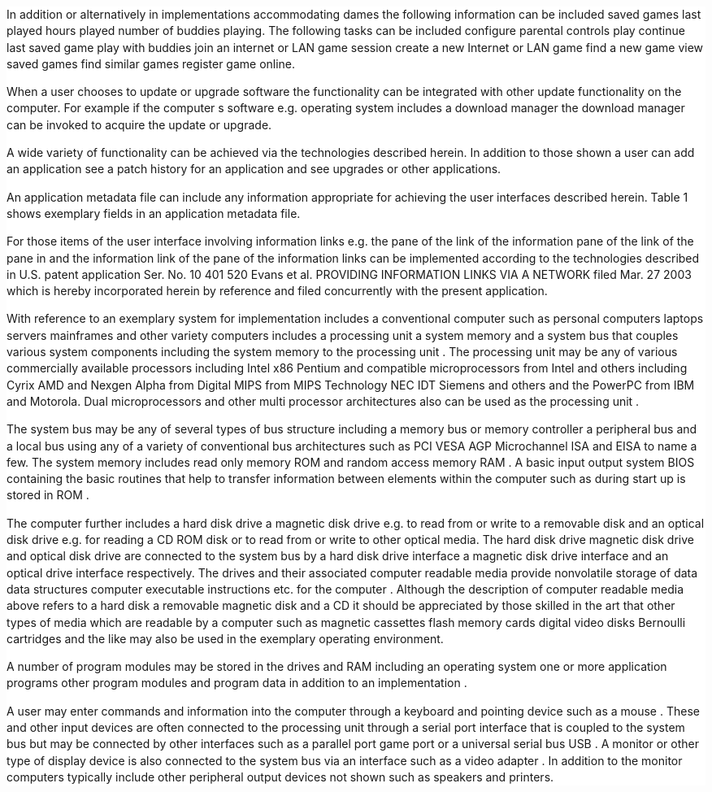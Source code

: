 In addition or alternatively in implementations accommodating dames the following information can be included saved games last played hours played number of buddies playing. The following tasks can be included configure parental controls play continue last saved game play with buddies join an internet or LAN game session create a new Internet or LAN game find a new game view saved games find similar games register game online.

When a user chooses to update or upgrade software the functionality can be integrated with other update functionality on the computer. For example if the computer s software e.g. operating system includes a download manager the download manager can be invoked to acquire the update or upgrade.

A wide variety of functionality can be achieved via the technologies described herein. In addition to those shown a user can add an application see a patch history for an application and see upgrades or other applications.

An application metadata file can include any information appropriate for achieving the user interfaces described herein. Table 1 shows exemplary fields in an application metadata file.

For those items of the user interface involving information links e.g. the pane of the link of the information pane of the link of the pane in and the information link of the pane of the information links can be implemented according to the technologies described in U.S. patent application Ser. No. 10 401 520 Evans et al. PROVIDING INFORMATION LINKS VIA A NETWORK filed Mar. 27 2003 which is hereby incorporated herein by reference and filed concurrently with the present application.

With reference to an exemplary system for implementation includes a conventional computer such as personal computers laptops servers mainframes and other variety computers includes a processing unit a system memory and a system bus that couples various system components including the system memory to the processing unit . The processing unit may be any of various commercially available processors including Intel x86 Pentium and compatible microprocessors from Intel and others including Cyrix AMD and Nexgen Alpha from Digital MIPS from MIPS Technology NEC IDT Siemens and others and the PowerPC from IBM and Motorola. Dual microprocessors and other multi processor architectures also can be used as the processing unit .

The system bus may be any of several types of bus structure including a memory bus or memory controller a peripheral bus and a local bus using any of a variety of conventional bus architectures such as PCI VESA AGP Microchannel ISA and EISA to name a few. The system memory includes read only memory ROM and random access memory RAM . A basic input output system BIOS containing the basic routines that help to transfer information between elements within the computer such as during start up is stored in ROM .

The computer further includes a hard disk drive a magnetic disk drive e.g. to read from or write to a removable disk and an optical disk drive e.g. for reading a CD ROM disk or to read from or write to other optical media. The hard disk drive magnetic disk drive and optical disk drive are connected to the system bus by a hard disk drive interface a magnetic disk drive interface and an optical drive interface respectively. The drives and their associated computer readable media provide nonvolatile storage of data data structures computer executable instructions etc. for the computer . Although the description of computer readable media above refers to a hard disk a removable magnetic disk and a CD it should be appreciated by those skilled in the art that other types of media which are readable by a computer such as magnetic cassettes flash memory cards digital video disks Bernoulli cartridges and the like may also be used in the exemplary operating environment.

A number of program modules may be stored in the drives and RAM including an operating system one or more application programs other program modules and program data in addition to an implementation .

A user may enter commands and information into the computer through a keyboard and pointing device such as a mouse . These and other input devices are often connected to the processing unit through a serial port interface that is coupled to the system bus but may be connected by other interfaces such as a parallel port game port or a universal serial bus USB . A monitor or other type of display device is also connected to the system bus via an interface such as a video adapter . In addition to the monitor computers typically include other peripheral output devices not shown such as speakers and printers.
